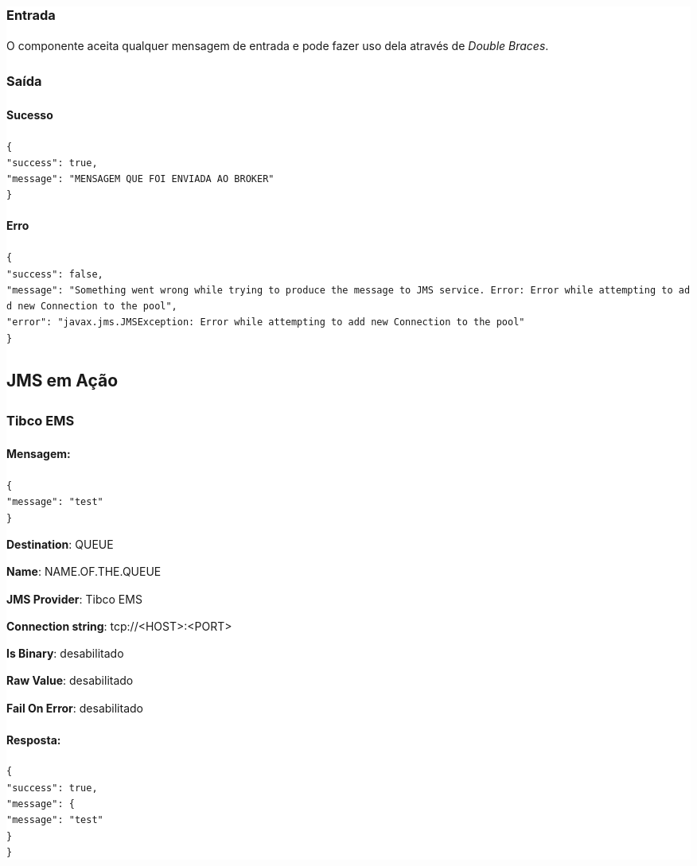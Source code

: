 ### Entrada <a href="#h_ad9662f11c" id="h_ad9662f11c"></a>

O componente aceita qualquer mensagem de entrada e pode fazer uso dela através de _Double Braces_.

### Saída <a href="#h_0cb81ab1a6" id="h_0cb81ab1a6"></a>

#### **Sucesso**

```
{
"success": true,
"message": "MENSAGEM QUE FOI ENVIADA AO BROKER"
}
```

#### **Erro**

```
{
"success": false,
"message": "Something went wrong while trying to produce the message to JMS service. Error: Error while attempting to add new Connection to the pool",
"error": "javax.jms.JMSException: Error while attempting to add new Connection to the pool"
}
```

## JMS em Ação <a href="#h_05715198d8" id="h_05715198d8"></a>

### **Tibco EMS**

#### **Mensagem**:

```
{
"message": "test"
}
```

**Destination**: QUEUE

**Name**: NAME.OF.THE.QUEUE

**JMS Provider**: Tibco EMS

**Connection string**: tcp://\<HOST>:\<PORT>

**Is Binary**: desabilitado

**Raw Value**: desabilitado

**Fail On Error**: desabilitado

#### **Resposta:**

```
{
"success": true,
"message": {
"message": "test"
}
}
```
